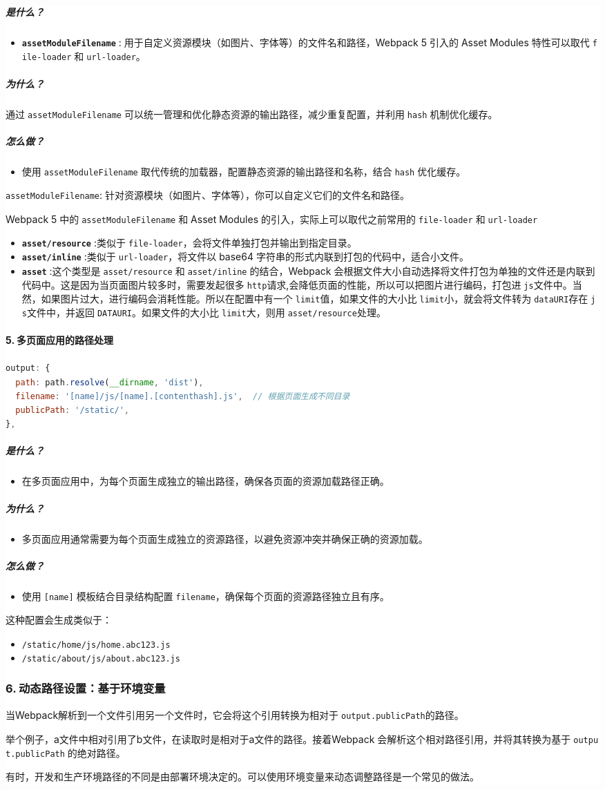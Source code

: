 ##### **是什么？**

* **`assetModuleFilename`** : 用于自定义资源模块（如图片、字体等）的文件名和路径，Webpack 5 引入的 Asset Modules 特性可以取代 `file-loader` 和 `url-loader`。

##### **为什么？**

通过 `assetModuleFilename` 可以统一管理和优化静态资源的输出路径，减少重复配置，并利用 `hash` 机制优化缓存。

##### **怎么做？**

* 使用 `assetModuleFilename` 取代传统的加载器，配置静态资源的输出路径和名称，结合 `hash` 优化缓存。

`assetModuleFilename`: 针对资源模块（如图片、字体等），你可以自定义它们的文件名和路径。

Webpack 5 中的 `assetModuleFilename` 和 Asset Modules 的引入，实际上可以取代之前常用的 `file-loader` 和 `url-loader`

* **`asset/resource`** :类似于 `file-loader`，会将文件单独打包并输出到指定目录。
* **`asset/inline`** :类似于 `url-loader`，将文件以 base64 字符串的形式内联到打包的代码中，适合小文件。
* **`asset`** :这个类型是 `asset/resource` 和 `asset/inline` 的结合，Webpack 会根据文件大小自动选择将文件打包为单独的文件还是内联到代码中。这是因为当页面图片较多时，需要发起很多 `http`请求,会降低页面的性能，所以可以把图片进行编码，打包进 `js`文件中。当然，如果图片过大，进行编码会消耗性能。所以在配置中有一个 `limit`值，如果文件的大小比 `limit`小，就会将文件转为 `dataURI`存在 `js`文件中，并返回 `DATAURI`。如果文件的大小比 `limit`大，则用 `asset/resource`处理。

#### **5. 多页面应用的路径处理**

```js
output: {
  path: path.resolve(__dirname, 'dist'),
  filename: '[name]/js/[name].[contenthash].js',  // 根据页面生成不同目录
  publicPath: '/static/',
},

```

##### **是什么？**

* 在多页面应用中，为每个页面生成独立的输出路径，确保各页面的资源加载路径正确。

##### **为什么？**

- 多页面应用通常需要为每个页面生成独立的资源路径，以避免资源冲突并确保正确的资源加载。

##### **怎么做？**

* 使用 `[name]` 模板结合目录结构配置 `filename`，确保每个页面的资源路径独立且有序。

这种配置会生成类似于：

* `/static/home/js/home.abc123.js`
* `/static/about/js/about.abc123.js`

### **6. 动态路径设置：基于环境变量**

当Webpack解析到一个文件引用另一个文件时，它会将这个引用转换为相对于 `output.publicPath`的路径。

举个例子，a文件中相对引用了b文件，在读取时是相对于a文件的路径。接着Webpack 会解析这个相对路径引用，并将其转换为基于 `output.publicPath` 的绝对路径。

有时，开发和生产环境路径的不同是由部署环境决定的。可以使用环境变量来动态调整路径是一个常见的做法。
